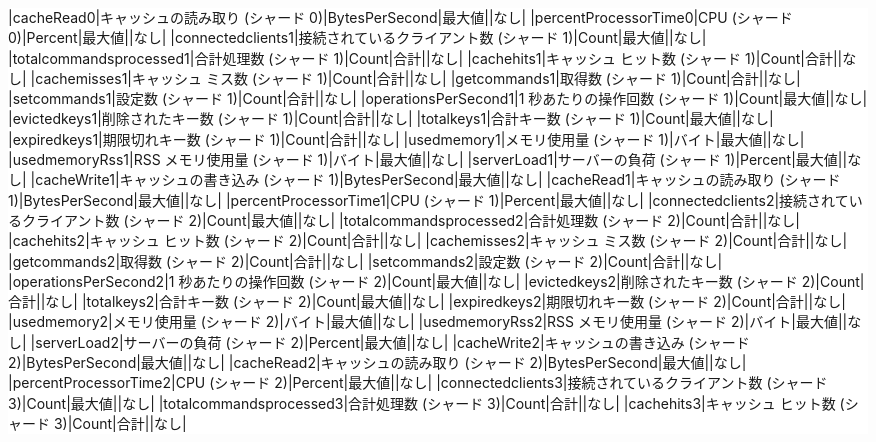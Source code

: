 |cacheRead0|キャッシュの読み取り (シャード 0)|BytesPerSecond|最大値||なし|
|percentProcessorTime0|CPU (シャード 0)|Percent|最大値||なし|
|connectedclients1|接続されているクライアント数 (シャード 1)|Count|最大値||なし|
|totalcommandsprocessed1|合計処理数 (シャード 1)|Count|合計||なし|
|cachehits1|キャッシュ ヒット数 (シャード 1)|Count|合計||なし|
|cachemisses1|キャッシュ ミス数 (シャード 1)|Count|合計||なし|
|getcommands1|取得数 (シャード 1)|Count|合計||なし|
|setcommands1|設定数 (シャード 1)|Count|合計||なし|
|operationsPerSecond1|1 秒あたりの操作回数 (シャード 1)|Count|最大値||なし|
|evictedkeys1|削除されたキー数 (シャード 1)|Count|合計||なし|
|totalkeys1|合計キー数 (シャード 1)|Count|最大値||なし|
|expiredkeys1|期限切れキー数 (シャード 1)|Count|合計||なし|
|usedmemory1|メモリ使用量 (シャード 1)|バイト|最大値||なし|
|usedmemoryRss1|RSS メモリ使用量 (シャード 1)|バイト|最大値||なし|
|serverLoad1|サーバーの負荷 (シャード 1)|Percent|最大値||なし|
|cacheWrite1|キャッシュの書き込み (シャード 1)|BytesPerSecond|最大値||なし|
|cacheRead1|キャッシュの読み取り (シャード 1)|BytesPerSecond|最大値||なし|
|percentProcessorTime1|CPU (シャード 1)|Percent|最大値||なし|
|connectedclients2|接続されているクライアント数 (シャード 2)|Count|最大値||なし|
|totalcommandsprocessed2|合計処理数 (シャード 2)|Count|合計||なし|
|cachehits2|キャッシュ ヒット数 (シャード 2)|Count|合計||なし|
|cachemisses2|キャッシュ ミス数 (シャード 2)|Count|合計||なし|
|getcommands2|取得数 (シャード 2)|Count|合計||なし|
|setcommands2|設定数 (シャード 2)|Count|合計||なし|
|operationsPerSecond2|1 秒あたりの操作回数 (シャード 2)|Count|最大値||なし|
|evictedkeys2|削除されたキー数 (シャード 2)|Count|合計||なし|
|totalkeys2|合計キー数 (シャード 2)|Count|最大値||なし|
|expiredkeys2|期限切れキー数 (シャード 2)|Count|合計||なし|
|usedmemory2|メモリ使用量 (シャード 2)|バイト|最大値||なし|
|usedmemoryRss2|RSS メモリ使用量 (シャード 2)|バイト|最大値||なし|
|serverLoad2|サーバーの負荷 (シャード 2)|Percent|最大値||なし|
|cacheWrite2|キャッシュの書き込み (シャード 2)|BytesPerSecond|最大値||なし|
|cacheRead2|キャッシュの読み取り (シャード 2)|BytesPerSecond|最大値||なし|
|percentProcessorTime2|CPU (シャード 2)|Percent|最大値||なし|
|connectedclients3|接続されているクライアント数 (シャード 3)|Count|最大値||なし|
|totalcommandsprocessed3|合計処理数 (シャード 3)|Count|合計||なし|
|cachehits3|キャッシュ ヒット数 (シャード 3)|Count|合計||なし|